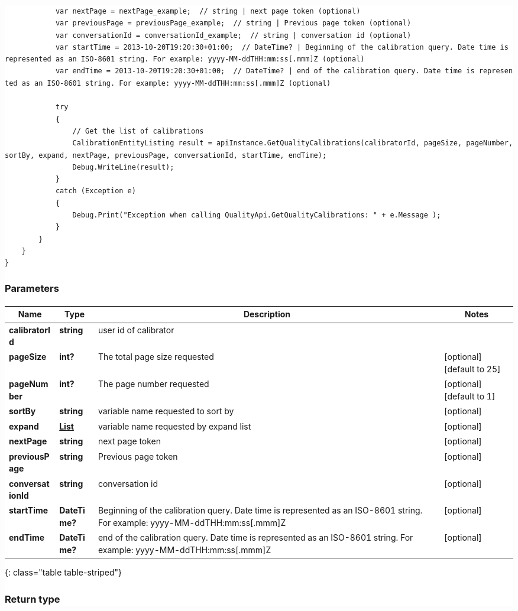 ```{"language":"csharp"}
            var nextPage = nextPage_example;  // string | next page token (optional) 
            var previousPage = previousPage_example;  // string | Previous page token (optional) 
            var conversationId = conversationId_example;  // string | conversation id (optional) 
            var startTime = 2013-10-20T19:20:30+01:00;  // DateTime? | Beginning of the calibration query. Date time is represented as an ISO-8601 string. For example: yyyy-MM-ddTHH:mm:ss[.mmm]Z (optional) 
            var endTime = 2013-10-20T19:20:30+01:00;  // DateTime? | end of the calibration query. Date time is represented as an ISO-8601 string. For example: yyyy-MM-ddTHH:mm:ss[.mmm]Z (optional) 

            try
            { 
                // Get the list of calibrations
                CalibrationEntityListing result = apiInstance.GetQualityCalibrations(calibratorId, pageSize, pageNumber, sortBy, expand, nextPage, previousPage, conversationId, startTime, endTime);
                Debug.WriteLine(result);
            }
            catch (Exception e)
            {
                Debug.Print("Exception when calling QualityApi.GetQualityCalibrations: " + e.Message );
            }
        }
    }
}
```

### Parameters


|Name | Type | Description  | Notes |
|------------- | ------------- | ------------- | -------------|
| **calibratorId** | **string**| user id of calibrator |  |
| **pageSize** | **int?**| The total page size requested | [optional] [default to 25] |
| **pageNumber** | **int?**| The page number requested | [optional] [default to 1] |
| **sortBy** | **string**| variable name requested to sort by | [optional]  |
| **expand** | [**List<string>**](string.html)| variable name requested by expand list | [optional]  |
| **nextPage** | **string**| next page token | [optional]  |
| **previousPage** | **string**| Previous page token | [optional]  |
| **conversationId** | **string**| conversation id | [optional]  |
| **startTime** | **DateTime?**| Beginning of the calibration query. Date time is represented as an ISO-8601 string. For example: yyyy-MM-ddTHH:mm:ss[.mmm]Z | [optional]  |
| **endTime** | **DateTime?**| end of the calibration query. Date time is represented as an ISO-8601 string. For example: yyyy-MM-ddTHH:mm:ss[.mmm]Z | [optional]  |
{: class="table table-striped"}

### Return type
